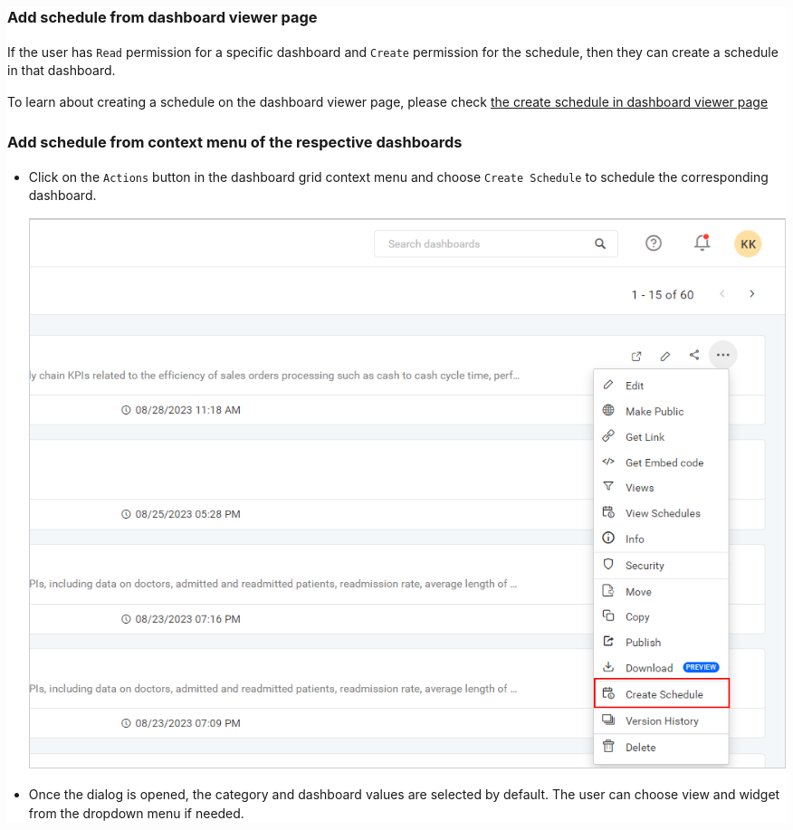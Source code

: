 ### Add schedule from dashboard viewer page

If the user has `Read` permission for a specific dashboard and `Create` permission for the schedule, then they can create a schedule in that dashboard.

To learn about creating a schedule on the dashboard viewer page, please check [the create schedule in dashboard viewer page](/working-with-dashboards/dashboard-schedule/)

### Add schedule from context menu of the respective dashboards

* Click on the `Actions` button in the dashboard grid context menu and choose `Create Schedule` to schedule the corresponding dashboard.

	![Create Schedule](/static/assets/managing-resources/images/create-schedule.png)

* Once the dialog is opened, the category and dashboard values are selected by default. The user can choose view and widget from the dropdown menu if needed.
